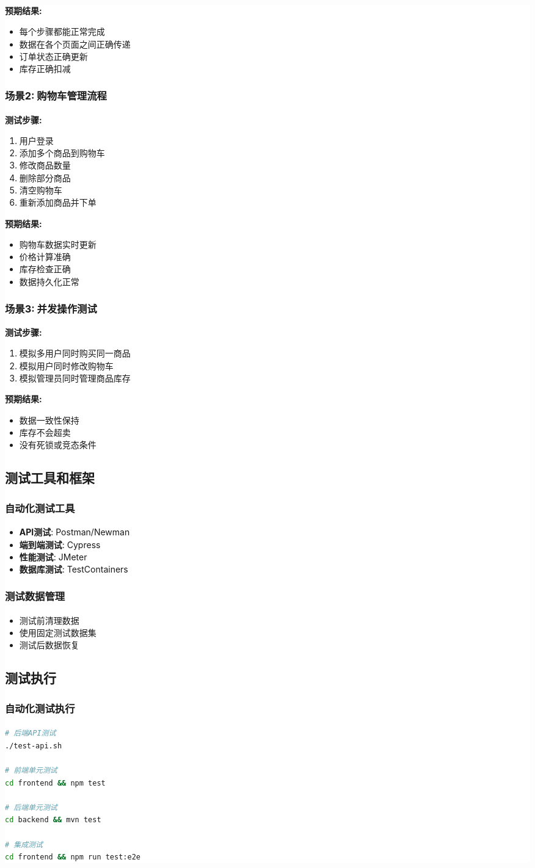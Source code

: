 **预期结果:**
- 每个步骤都能正常完成
- 数据在各个页面之间正确传递
- 订单状态正确更新
- 库存正确扣减

### 场景2: 购物车管理流程
**测试步骤:**
1. 用户登录
2. 添加多个商品到购物车
3. 修改商品数量
4. 删除部分商品
5. 清空购物车
6. 重新添加商品并下单

**预期结果:**
- 购物车数据实时更新
- 价格计算准确
- 库存检查正确
- 数据持久化正常

### 场景3: 并发操作测试
**测试步骤:**
1. 模拟多用户同时购买同一商品
2. 模拟用户同时修改购物车
3. 模拟管理员同时管理商品库存

**预期结果:**
- 数据一致性保持
- 库存不会超卖
- 没有死锁或竞态条件

## 测试工具和框架

### 自动化测试工具
- **API测试**: Postman/Newman
- **端到端测试**: Cypress
- **性能测试**: JMeter
- **数据库测试**: TestContainers

### 测试数据管理
- 测试前清理数据
- 使用固定测试数据集
- 测试后数据恢复

## 测试执行

### 自动化测试执行
```bash
# 后端API测试
./test-api.sh

# 前端单元测试
cd frontend && npm test

# 后端单元测试
cd backend && mvn test

# 集成测试
cd frontend && npm run test:e2e
```

